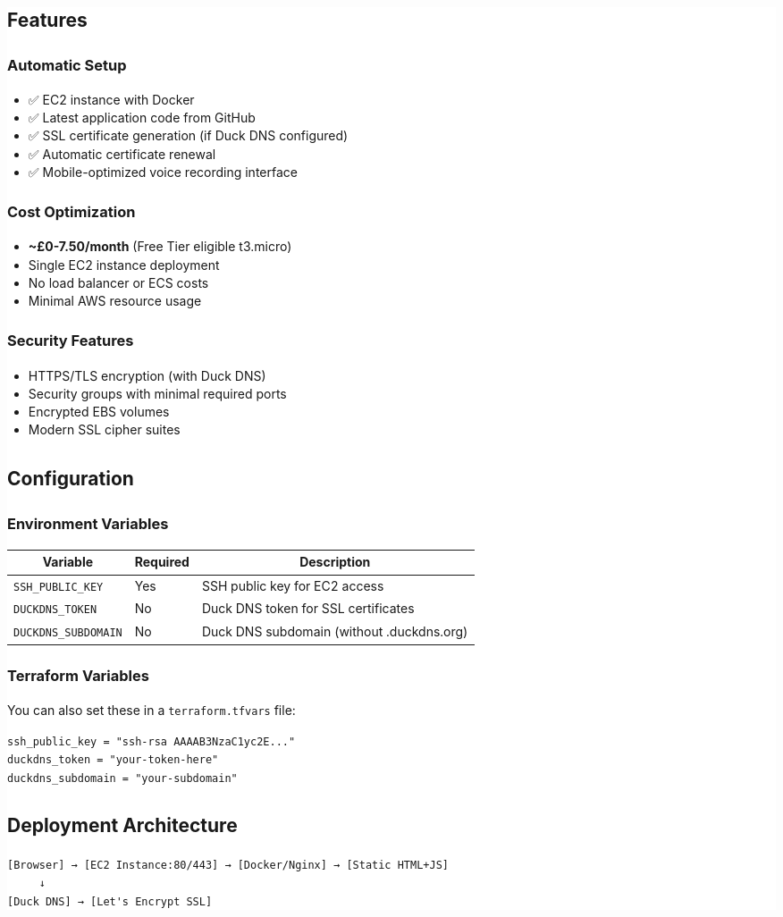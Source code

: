 ## Features

### Automatic Setup
- ✅ EC2 instance with Docker
- ✅ Latest application code from GitHub
- ✅ SSL certificate generation (if Duck DNS configured)
- ✅ Automatic certificate renewal
- ✅ Mobile-optimized voice recording interface

### Cost Optimization
- **~£0-7.50/month** (Free Tier eligible t3.micro)
- Single EC2 instance deployment
- No load balancer or ECS costs
- Minimal AWS resource usage

### Security Features
- HTTPS/TLS encryption (with Duck DNS)
- Security groups with minimal required ports
- Encrypted EBS volumes
- Modern SSL cipher suites

## Configuration

### Environment Variables

| Variable | Required | Description |
|----------|----------|-------------|
| `SSH_PUBLIC_KEY` | Yes | SSH public key for EC2 access |
| `DUCKDNS_TOKEN` | No | Duck DNS token for SSL certificates |
| `DUCKDNS_SUBDOMAIN` | No | Duck DNS subdomain (without .duckdns.org) |

### Terraform Variables

You can also set these in a `terraform.tfvars` file:

```hcl
ssh_public_key = "ssh-rsa AAAAB3NzaC1yc2E..."
duckdns_token = "your-token-here"
duckdns_subdomain = "your-subdomain"
```

## Deployment Architecture

```
[Browser] → [EC2 Instance:80/443] → [Docker/Nginx] → [Static HTML+JS]
     ↓
[Duck DNS] → [Let's Encrypt SSL]
```
